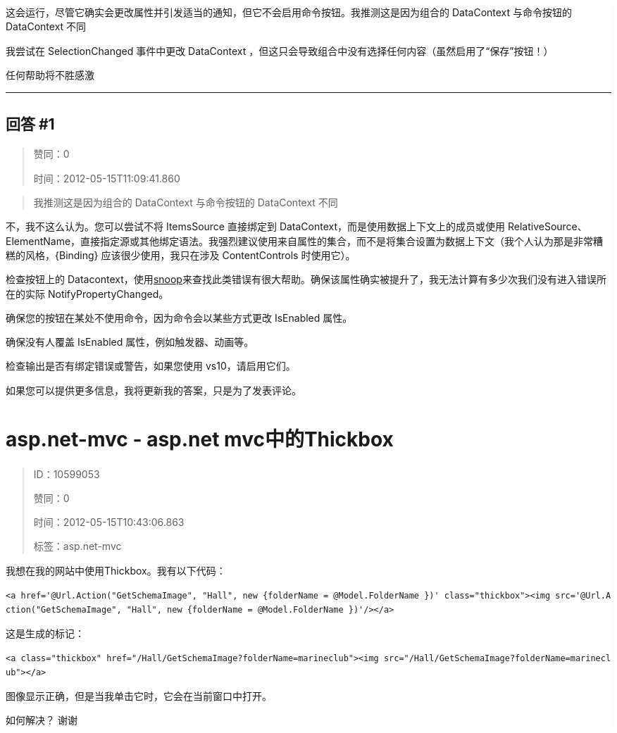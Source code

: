 这会运行，尽管它确实会更改属性并引发适当的通知，但它不会启用命令按钮。我推测这是因为组合的 DataContext 与命令按钮的 DataContext 不同

我尝试在 SelectionChanged 事件中更改 DataContext ，但这只会导致组合中没有选择任何内容（虽然启用了“保存”按钮！）

任何帮助将不胜感激

* * *

## 回答 #1

> 赞同：0
> 
> 时间：2012-05-15T11:09:41.860

> 我推测这是因为组合的 DataContext 与命令按钮的 DataContext 不同

不，我不这么认为。您可以尝试不将 ItemsSource 直接绑定到 DataContext，而是使用数据上下文上的成员或使用 RelativeSource、ElementName，直接指定源或其他绑定语法。我强烈建议使用来自属性的集合，而不是将集合设置为数据上下文（我个人认为那是非常糟糕的风格，{Binding} 应该很​​少使用，我只在涉及 ContentControls 时使用它）。

检查按钮上的 Datacontext，使用[snoop](http://snoopwpf.codeplex.com/)来查找此类错误有很大帮助。确保该属性确实被提升了，我无法计算有多少次我们没有进入错误所在的实际 NotifyPropertyChanged。

确保您的按钮在某处不使用命令，因为命令会以某些方式更改 IsEnabled 属性。

确保没有人覆盖 IsEnabled 属性，例如触发器、动画等。

检查输出是否有绑定错误或警告，如果您使用 vs10，请启用它们。

如果您可以提供更多信息，我将更新我的答案，只是为了发表评论。

# asp.net-mvc - asp.net mvc中的Thickbox

> ID：10599053
> 
> 赞同：0
> 
> 时间：2012-05-15T10:43:06.863
> 
> 标签：asp.net-mvc

我想在我的网站中使用Thickbox。我有以下代码：

```
<a href='@Url.Action("GetSchemaImage", "Hall", new {folderName = @Model.FolderName })' class="thickbox"><img src='@Url.Action("GetSchemaImage", "Hall", new {folderName = @Model.FolderName })'/></a> 
```

这是生成的标记：

```
<a class="thickbox" href="/Hall/GetSchemaImage?folderName=marineclub"><img src="/Hall/GetSchemaImage?folderName=marineclub"></a> 
```

图像显示正确，但是当我单击它时，它会在当前窗口中打开。

如何解决？
谢谢

